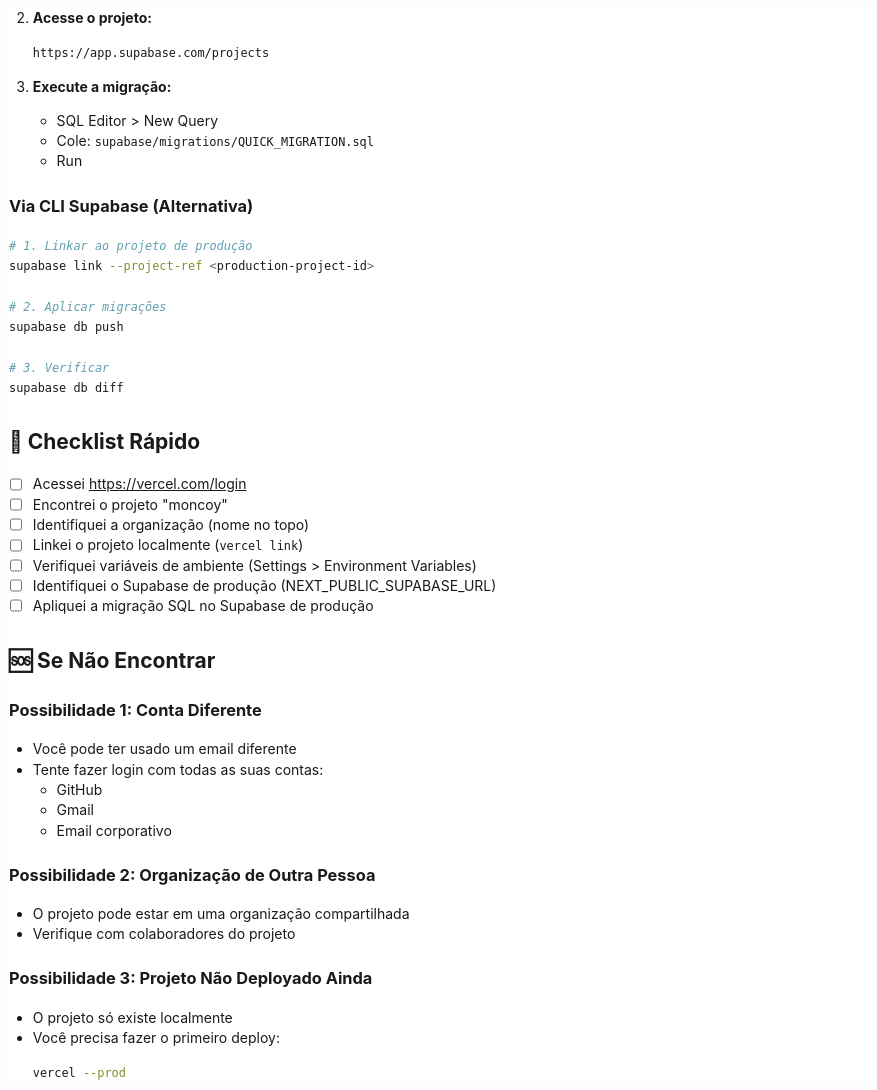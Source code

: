 2. **Acesse o projeto:**
   ```
   https://app.supabase.com/projects
   ```

3. **Execute a migração:**
   - SQL Editor > New Query
   - Cole: `supabase/migrations/QUICK_MIGRATION.sql`
   - Run

### Via CLI Supabase (Alternativa)

```bash
# 1. Linkar ao projeto de produção
supabase link --project-ref <production-project-id>

# 2. Aplicar migrações
supabase db push

# 3. Verificar
supabase db diff
```

## 📝 Checklist Rápido

- [ ] Acessei https://vercel.com/login
- [ ] Encontrei o projeto "moncoy"
- [ ] Identifiquei a organização (nome no topo)
- [ ] Linkei o projeto localmente (`vercel link`)
- [ ] Verifiquei variáveis de ambiente (Settings > Environment Variables)
- [ ] Identifiquei o Supabase de produção (NEXT_PUBLIC_SUPABASE_URL)
- [ ] Apliquei a migração SQL no Supabase de produção

## 🆘 Se Não Encontrar

### Possibilidade 1: Conta Diferente
- Você pode ter usado um email diferente
- Tente fazer login com todas as suas contas:
  - GitHub
  - Gmail
  - Email corporativo

### Possibilidade 2: Organização de Outra Pessoa
- O projeto pode estar em uma organização compartilhada
- Verifique com colaboradores do projeto

### Possibilidade 3: Projeto Não Deployado Ainda
- O projeto só existe localmente
- Você precisa fazer o primeiro deploy:
  ```bash
  vercel --prod
  ```
